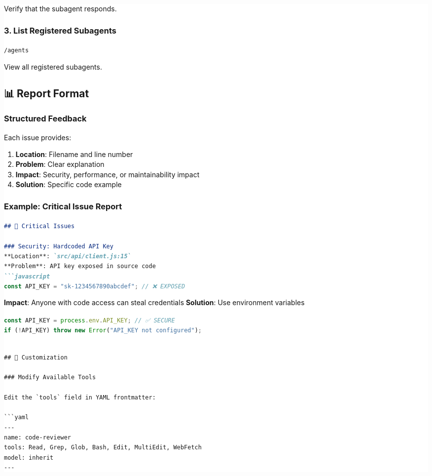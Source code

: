 Verify that the subagent responds.

### 3. List Registered Subagents

```
/agents
```

View all registered subagents.

## 📊 Report Format

### Structured Feedback

Each issue provides:

1. **Location**: Filename and line number
2. **Problem**: Clear explanation
3. **Impact**: Security, performance, or maintainability impact
4. **Solution**: Specific code example

### Example: Critical Issue Report

```markdown
## 🔴 Critical Issues

### Security: Hardcoded API Key
**Location**: `src/api/client.js:15`
**Problem**: API key exposed in source code
```javascript
const API_KEY = "sk-1234567890abcdef"; // ❌ EXPOSED
```
**Impact**: Anyone with code access can steal credentials
**Solution**: Use environment variables
```javascript
const API_KEY = process.env.API_KEY; // ✅ SECURE
if (!API_KEY) throw new Error("API_KEY not configured");
```
```

## 🔧 Customization

### Modify Available Tools

Edit the `tools` field in YAML frontmatter:

```yaml
---
name: code-reviewer
tools: Read, Grep, Glob, Bash, Edit, MultiEdit, WebFetch
model: inherit
---
```
